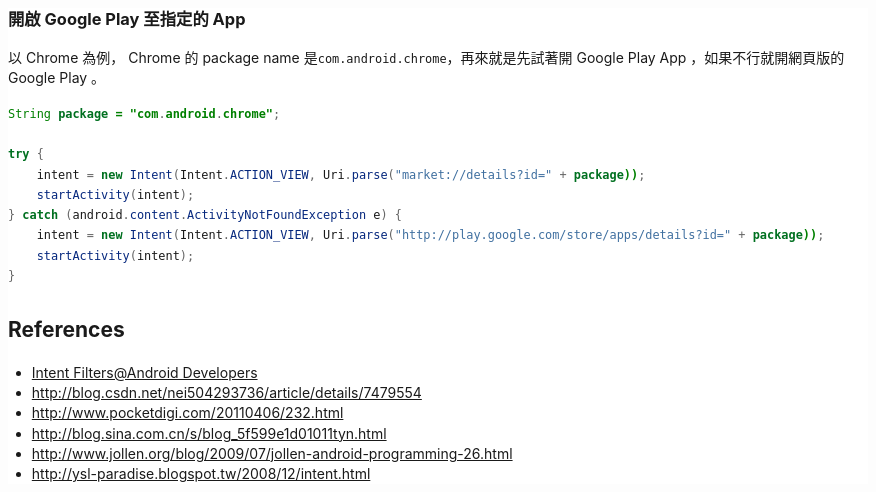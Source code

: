 ### 開啟 Google Play 至指定的 App

以 Chrome 為例， Chrome 的 package name 是`com.android.chrome`，再來就是先試著開 Google Play App ，如果不行就開網頁版的 Google Play 。

```java
String package = "com.android.chrome";

try {
    intent = new Intent(Intent.ACTION_VIEW, Uri.parse("market://details?id=" + package));
    startActivity(intent);
} catch (android.content.ActivityNotFoundException e) {
    intent = new Intent(Intent.ACTION_VIEW, Uri.parse("http://play.google.com/store/apps/details?id=" + package));
    startActivity(intent);
}
```

References
----------

* [Intent Filters@Android Developers](http://developer.android.com/guide/components/intents-filters.html#Receiving)
* http://blog.csdn.net/nei504293736/article/details/7479554
* http://www.pocketdigi.com/20110406/232.html
* http://blog.sina.com.cn/s/blog_5f599e1d01011tyn.html
* http://www.jollen.org/blog/2009/07/jollen-android-programming-26.html
* http://ysl-paradise.blogspot.tw/2008/12/intent.html
